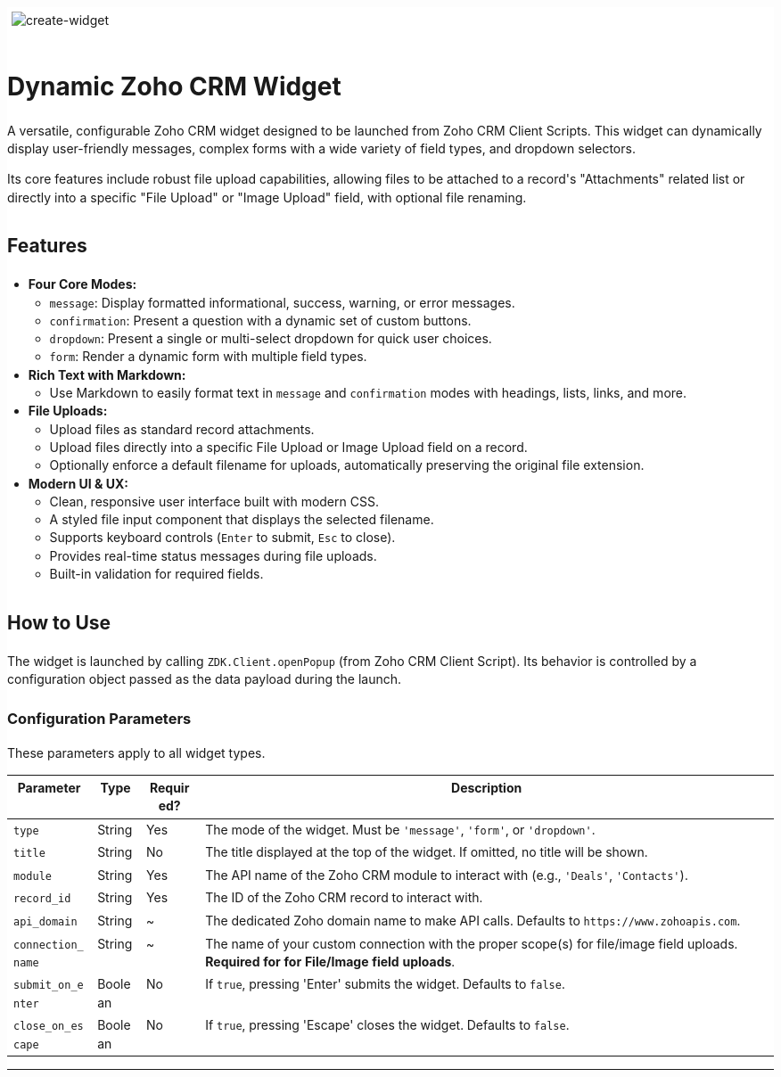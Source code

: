<img src="https://www.zohowebstatic.com/sites/zweb/images/productlogos/crm.svg" width="100" alt="create-widget" style="border: 0px solid #666; padding: 5px;">

# Dynamic Zoho CRM Widget

A versatile, configurable Zoho CRM widget designed to be launched from Zoho CRM Client Scripts. This widget can dynamically display user-friendly messages, complex forms with a wide variety of field types, and dropdown selectors.

Its core features include robust file upload capabilities, allowing files to be attached to a record's "Attachments" related list or directly into a specific "File Upload" or "Image Upload" field, with optional file renaming.

## Features

- **Four Core Modes:**
  - `message`: Display formatted informational, success, warning, or error messages.
  - `confirmation`: Present a question with a dynamic set of custom buttons.
  - `dropdown`: Present a single or multi-select dropdown for quick user choices.
  - `form`: Render a dynamic form with multiple field types.
- **Rich Text with Markdown:**
  - Use Markdown to easily format text in `message` and `confirmation` modes with headings, lists, links, and more.
- **File Uploads:**
  - Upload files as standard record attachments.
  - Upload files directly into a specific File Upload or Image Upload field on a record.
  - Optionally enforce a default filename for uploads, automatically preserving the original file extension.
- **Modern UI & UX:**
  - Clean, responsive user interface built with modern CSS.
  - A styled file input component that displays the selected filename.
  - Supports keyboard controls (`Enter` to submit, `Esc` to close).
  - Provides real-time status messages during file uploads.
  - Built-in validation for required fields.

## How to Use

The widget is launched by calling `ZDK.Client.openPopup` (from Zoho CRM Client Script). Its behavior is controlled by a configuration object passed as the data payload during the launch.

### Configuration Parameters

These parameters apply to all widget types.

| Parameter | Type | Required? | Description |
|---|---|---|---|
| `type` | String | Yes | The mode of the widget. Must be `'message'`, `'form'`, or `'dropdown'`. |
| `title` | String | No | The title displayed at the top of the widget. If omitted, no title will be shown. |
| `module` | String | Yes | The API name of the Zoho CRM module to interact with (e.g., `'Deals'`, `'Contacts'`). |
| `record_id` | String | Yes | The ID of the Zoho CRM record to interact with. |
| `api_domain` | String | ~ | The dedicated Zoho domain name to make API calls. Defaults to `https://www.zohoapis.com`. |
| `connection_name` | String | ~ | The name of your custom connection with the proper scope(s) for file/image field uploads. **Required for for File/Image field uploads**. |
| `submit_on_enter`| Boolean | No | If `true`, pressing 'Enter' submits the widget. Defaults to `false`. |
| `close_on_escape`| Boolean | No | If `true`, pressing 'Escape' closes the widget. Defaults to `false`. |

---